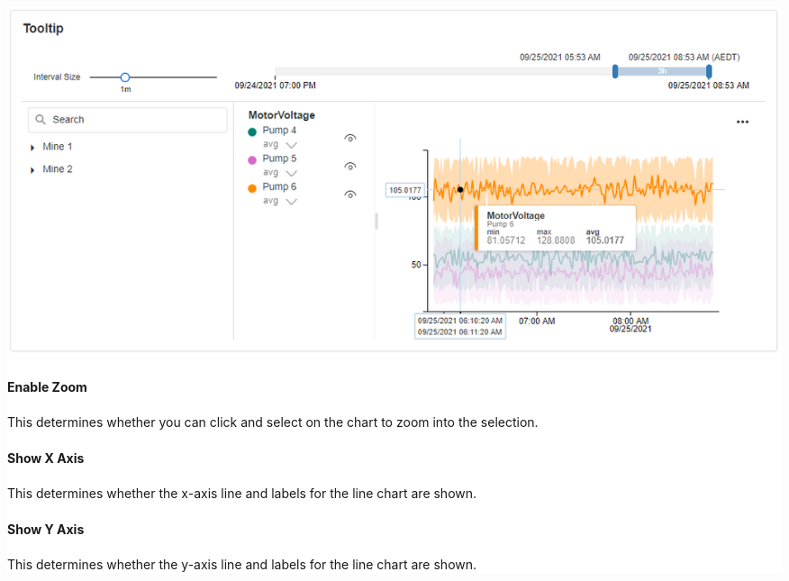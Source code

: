 ![](../../.gitbook/assets/Tooltip.png)

#### Enable Zoom

This determines whether you can click and select on the chart to zoom into the selection.

#### Show X Axis

This determines whether the x-axis line and labels for the line chart are shown.

#### Show Y Axis

This determines whether the y-axis line and labels for the line chart are shown.
